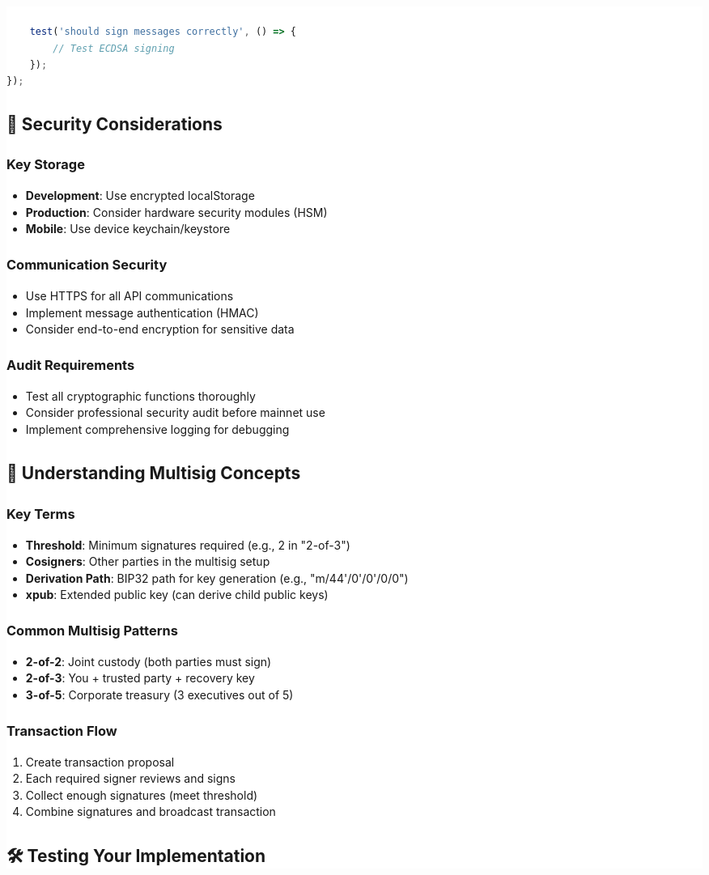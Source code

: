 ```typescript

	test('should sign messages correctly', () => {
		// Test ECDSA signing
	});
});
```

## 🔐 Security Considerations

### Key Storage

- **Development**: Use encrypted localStorage
- **Production**: Consider hardware security modules (HSM)
- **Mobile**: Use device keychain/keystore

### Communication Security

- Use HTTPS for all API communications
- Implement message authentication (HMAC)
- Consider end-to-end encryption for sensitive data

### Audit Requirements

- Test all cryptographic functions thoroughly
- Consider professional security audit before mainnet use
- Implement comprehensive logging for debugging

## 📖 Understanding Multisig Concepts

### Key Terms

- **Threshold**: Minimum signatures required (e.g., 2 in "2-of-3")
- **Cosigners**: Other parties in the multisig setup
- **Derivation Path**: BIP32 path for key generation (e.g., "m/44'/0'/0'/0/0")
- **xpub**: Extended public key (can derive child public keys)

### Common Multisig Patterns

- **2-of-2**: Joint custody (both parties must sign)
- **2-of-3**: You + trusted party + recovery key
- **3-of-5**: Corporate treasury (3 executives out of 5)

### Transaction Flow

1. Create transaction proposal
2. Each required signer reviews and signs
3. Collect enough signatures (meet threshold)
4. Combine signatures and broadcast transaction

## 🛠️ Testing Your Implementation
